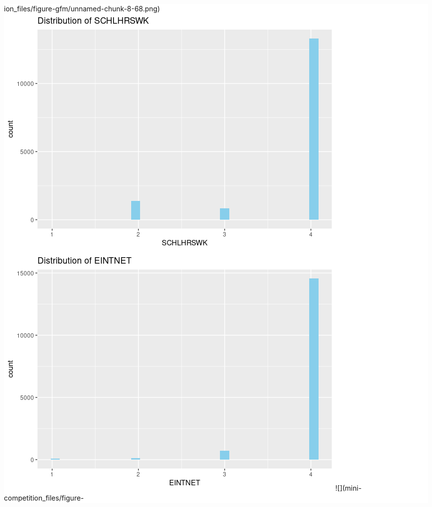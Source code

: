 ion_files/figure-gfm/unnamed-chunk-8-68.png)![](mini-competition_files/figure-gfm/unnamed-chunk-8-69.png)![](mini-competition_files/figure-gfm/unnamed-chunk-8-70.png)![](mini-competition_files/figure-